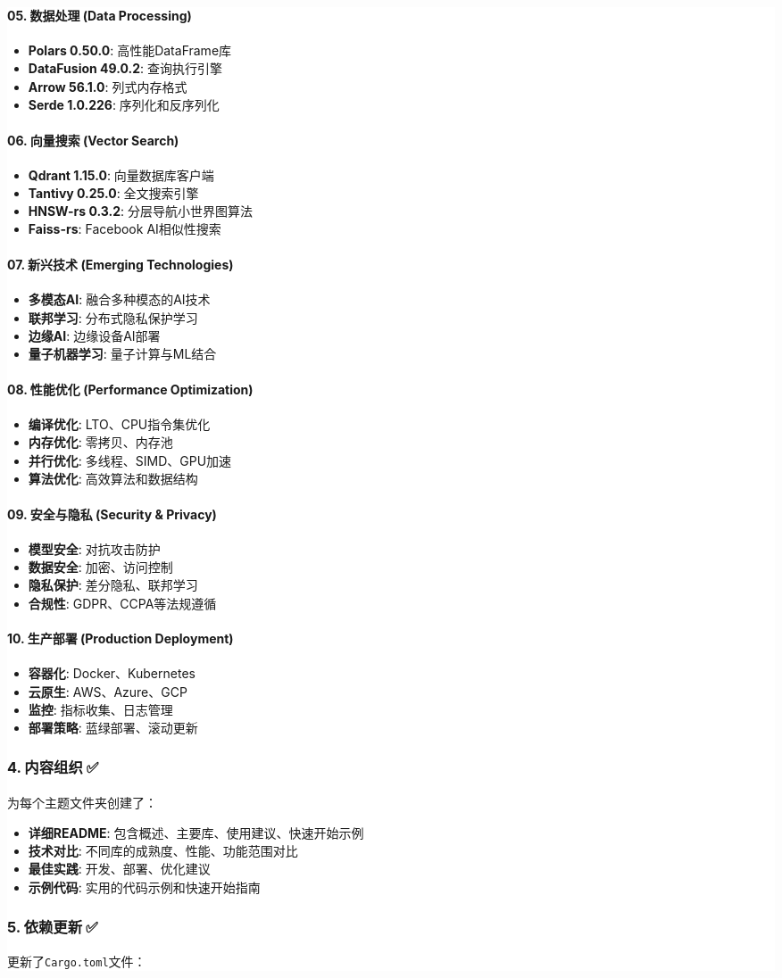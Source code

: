 #### 05. 数据处理 (Data Processing)

- **Polars 0.50.0**: 高性能DataFrame库
- **DataFusion 49.0.2**: 查询执行引擎
- **Arrow 56.1.0**: 列式内存格式
- **Serde 1.0.226**: 序列化和反序列化

#### 06. 向量搜索 (Vector Search)

- **Qdrant 1.15.0**: 向量数据库客户端
- **Tantivy 0.25.0**: 全文搜索引擎
- **HNSW-rs 0.3.2**: 分层导航小世界图算法
- **Faiss-rs**: Facebook AI相似性搜索

#### 07. 新兴技术 (Emerging Technologies)

- **多模态AI**: 融合多种模态的AI技术
- **联邦学习**: 分布式隐私保护学习
- **边缘AI**: 边缘设备AI部署
- **量子机器学习**: 量子计算与ML结合

#### 08. 性能优化 (Performance Optimization)

- **编译优化**: LTO、CPU指令集优化
- **内存优化**: 零拷贝、内存池
- **并行优化**: 多线程、SIMD、GPU加速
- **算法优化**: 高效算法和数据结构

#### 09. 安全与隐私 (Security & Privacy)

- **模型安全**: 对抗攻击防护
- **数据安全**: 加密、访问控制
- **隐私保护**: 差分隐私、联邦学习
- **合规性**: GDPR、CCPA等法规遵循

#### 10. 生产部署 (Production Deployment)

- **容器化**: Docker、Kubernetes
- **云原生**: AWS、Azure、GCP
- **监控**: 指标收集、日志管理
- **部署策略**: 蓝绿部署、滚动更新

### 4. 内容组织 ✅

为每个主题文件夹创建了：

- **详细README**: 包含概述、主要库、使用建议、快速开始示例
- **技术对比**: 不同库的成熟度、性能、功能范围对比
- **最佳实践**: 开发、部署、优化建议
- **示例代码**: 实用的代码示例和快速开始指南

### 5. 依赖更新 ✅

更新了`Cargo.toml`文件：
